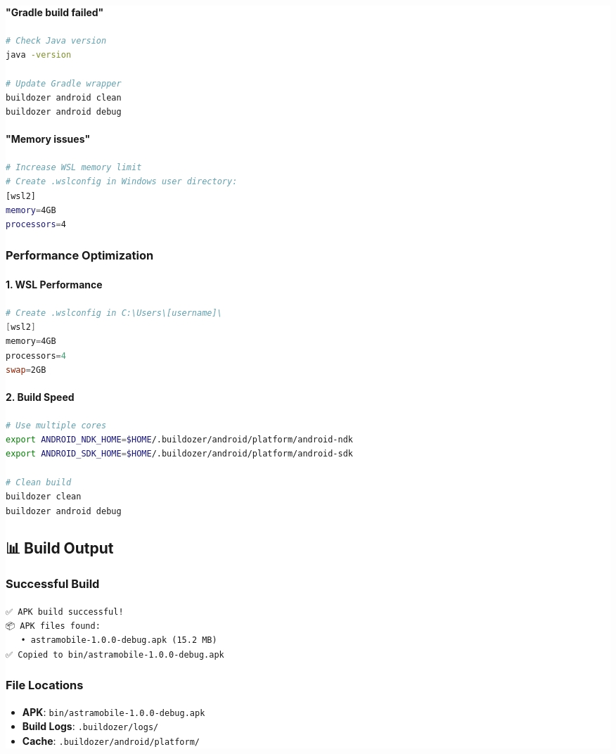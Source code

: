 #### "Gradle build failed"
```bash
# Check Java version
java -version

# Update Gradle wrapper
buildozer android clean
buildozer android debug
```

#### "Memory issues"
```bash
# Increase WSL memory limit
# Create .wslconfig in Windows user directory:
[wsl2]
memory=4GB
processors=4
```

### Performance Optimization

#### 1. WSL Performance
```powershell
# Create .wslconfig in C:\Users\[username]\
[wsl2]
memory=4GB
processors=4
swap=2GB
```

#### 2. Build Speed
```bash
# Use multiple cores
export ANDROID_NDK_HOME=$HOME/.buildozer/android/platform/android-ndk
export ANDROID_SDK_HOME=$HOME/.buildozer/android/platform/android-sdk

# Clean build
buildozer clean
buildozer android debug
```

## 📊 Build Output

### Successful Build
```
✅ APK build successful!
📦 APK files found:
   • astramobile-1.0.0-debug.apk (15.2 MB)
✅ Copied to bin/astramobile-1.0.0-debug.apk
```

### File Locations
- **APK**: `bin/astramobile-1.0.0-debug.apk`
- **Build Logs**: `.buildozer/logs/`
- **Cache**: `.buildozer/android/platform/`
